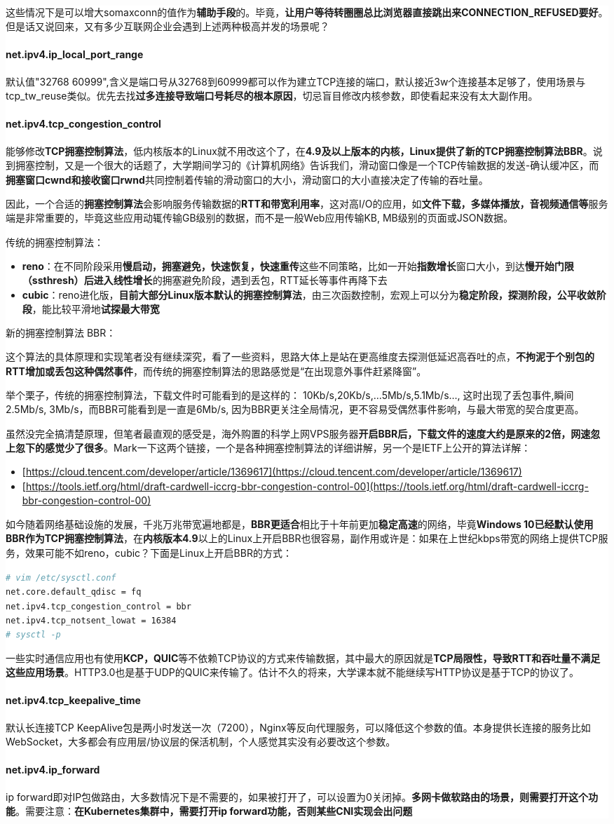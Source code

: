 这些情况下是可以增大somaxconn的值作为**辅助手段**的。毕竟，**让用户等待转圈圈总比浏览器直接跳出来CONNECTION_REFUSED要好**。但是话又说回来，又有多少互联网企业会遇到上述两种极高并发的场景呢？
 
#### net.ipv4.ip_local_port_range

默认值"32768 60999",含义是端口号从32768到60999都可以作为建立TCP连接的端口，默认接近3w个连接基本足够了，使用场景与tcp_tw_reuse类似。优先去找**过多连接导致端口号耗尽的根本原因**，切忌盲目修改内核参数，即使看起来没有太大副作用。

#### net.ipv4.tcp_congestion_control

能够修改**TCP拥塞控制算法**，低内核版本的Linux就不用改这个了，在**4.9及以上版本的内核，Linux提供了新的TCP拥塞控制算法BBR**。说到拥塞控制，又是一个很大的话题了，大学期间学习的《计算机网络》告诉我们，滑动窗口像是一个TCP传输数据的发送-确认缓冲区，而**拥塞窗口cwnd和接收窗口rwnd**共同控制着传输的滑动窗口的大小，滑动窗口的大小直接决定了传输的吞吐量。  

因此，一个合适的**拥塞控制算法**会影响服务传输数据的**RTT和带宽利用率**，这对高I/O的应用，如**文件下载，多媒体播放，音视频通信等**服务端是非常重要的，毕竟这些应用动辄传输GB级别的数据，而不是一般Web应用传输KB, MB级别的页面或JSON数据。

传统的拥塞控制算法：
- **reno**：在不同阶段采用**慢启动，拥塞避免，快速恢复，快速重传**这些不同策略，比如一开始**指数增长**窗口大小，到达**慢开始门限（ssthresh）**后进入**线性增长**的拥塞避免阶段，遇到丢包，RTT延长等事件再降下去
- **cubic**：reno进化版，**目前大部分Linux版本默认的拥塞控制算法**，由三次函数控制，宏观上可以分为**稳定阶段，探测阶段，公平收敛阶段**，能比较平滑地**试探最大带宽**

新的拥塞控制算法 BBR：

这个算法的具体原理和实现笔者没有继续深究，看了一些资料，思路大体上是站在更高维度去探测低延迟高吞吐的点，**不拘泥于个别包的RTT增加或丢包这种偶然事件**，而传统的拥塞控制算法的思路感觉是“在出现意外事件赶紧降窗”。  

举个栗子，传统的拥塞控制算法，下载文件时可能看到的是这样的： 10Kb/s,20Kb/s,...5Mb/s,5.1Mb/s..., 这时出现了丢包事件,瞬间2.5Mb/s, 3Mb/s，而BBR可能看到是一直是6Mb/s, 因为BBR更关注全局情况，更不容易受偶然事件影响，与最大带宽的契合度更高。
  
虽然没完全搞清楚原理，但笔者最直观的感受是，海外购置的科学上网VPS服务器**开启BBR后，下载文件的速度大约是原来的2倍，网速忽上忽下的感觉少了很多**。Mark一下这两个链接，一个是各种拥塞控制算法的详细讲解，另一个是IETF上公开的算法详解：
- [https://cloud.tencent.com/developer/article/1369617](https://cloud.tencent.com/developer/article/1369617)
- [https://tools.ietf.org/html/draft-cardwell-iccrg-bbr-congestion-control-00](https://tools.ietf.org/html/draft-cardwell-iccrg-bbr-congestion-control-00)

如今随着网络基础设施的发展，千兆万兆带宽遍地都是，**BBR更适合**相比于十年前更加**稳定高速**的网络，毕竟**Windows 10已经默认使用BBR作为TCP拥塞控制算法**，在**内核版本4.9**以上的Linux上开启BBR也很容易，副作用或许是：如果在上世纪kbps带宽的网络上提供TCP服务，效果可能不如reno，cubic？下面是Linux上开启BBR的方式：

```bash
# vim /etc/sysctl.conf  
net.core.default_qdisc = fq
net.ipv4.tcp_congestion_control = bbr
net.ipv4.tcp_notsent_lowat = 16384
# sysctl -p
```

一些实时通信应用也有使用**KCP，QUIC**等不依赖TCP协议的方式来传输数据，其中最大的原因就是**TCP局限性，导致RTT和吞吐量不满足这些应用场景**。HTTP3.0也是基于UDP的QUIC来传输了。估计不久的将来，大学课本就不能继续写HTTP协议是基于TCP的协议了。

#### net.ipv4.tcp_keepalive_time

默认长连接TCP KeepAlive包是两小时发送一次（7200），Nginx等反向代理服务，可以降低这个参数的值。本身提供长连接的服务比如WebSocket，大多都会有应用层/协议层的保活机制，个人感觉其实没有必要改这个参数。

#### net.ipv4.ip_forward

ip forward即对IP包做路由，大多数情况下是不需要的，如果被打开了，可以设置为0关闭掉。**多网卡做软路由的场景，则需要打开这个功能**。需要注意：**在Kubernetes集群中，需要打开ip forward功能，否则某些CNI实现会出问题**
